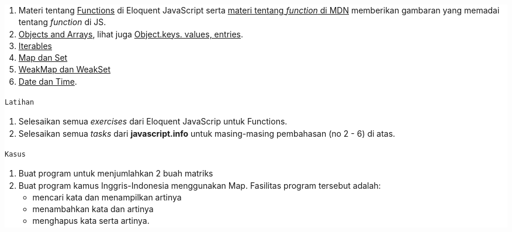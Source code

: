 1. Materi tentang [Functions](https://eloquentjavascript.net/03_functions.html) di Eloquent JavaScript serta [materi tentang *function* di MDN](https://developer.mozilla.org/en-US/docs/Web/JavaScript/Reference/Functions) memberikan gambaran yang memadai tentang *function* di JS.
2. [Objects and Arrays](https://eloquentjavascript.net/04_data.html), lihat juga [Object.keys. values, entries](http://javascript.info/keys-values-entries).
3. [Iterables](http://javascript.info/iterable)
4. [Map dan Set](http://javascript.info/map-set)
5. [WeakMap dan WeakSet](http://javascript.info/weakmap-weakset)
6. [Date dan Time](http://javascript.info/date).


```
Latihan
```

1. Selesaikan semua *exercises* dari Eloquent JavaScrip untuk Functions.
2. Selesaikan semua *tasks* dari **javascript.info** untuk masing-masing pembahasan (no 2 - 6) di atas.

```
Kasus
```

1. Buat program untuk menjumlahkan 2 buah matriks
2. Buat program kamus Inggris-Indonesia menggunakan Map. Fasilitas program tersebut adalah:
    * mencari kata dan menampilkan artinya
    * menambahkan kata dan artinya
    * menghapus kata serta artinya.

